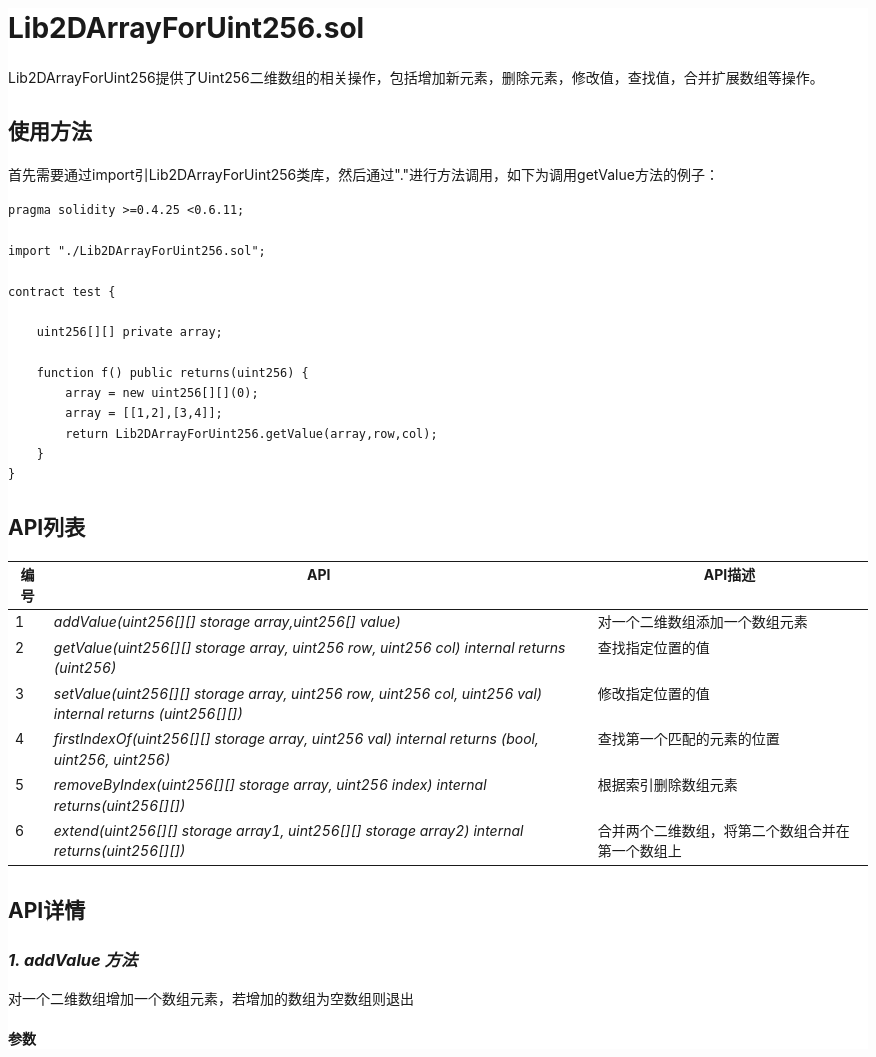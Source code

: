 # Lib2DArrayForUint256.sol

Lib2DArrayForUint256提供了Uint256二维数组的相关操作，包括增加新元素，删除元素，修改值，查找值，合并扩展数组等操作。

## 使用方法

首先需要通过import引Lib2DArrayForUint256类库，然后通过"."进行方法调用，如下为调用getValue方法的例子：

```
pragma solidity >=0.4.25 <0.6.11;

import "./Lib2DArrayForUint256.sol";

contract test {
    
    uint256[][] private array;
    
    function f() public returns(uint256) {
        array = new uint256[][](0);
        array = [[1,2],[3,4]];
        return Lib2DArrayForUint256.getValue(array,row,col);
    }
}
```


## API列表

编号 | API | API描述
---|---|---
1 | *addValue(uint256[][] storage array,uint256[] value)* | 对一个二维数组添加一个数组元素
2 | *getValue(uint256[][] storage array, uint256 row, uint256 col) internal returns (uint256)* |查找指定位置的值
3 | *setValue(uint256[][] storage array, uint256 row, uint256 col, uint256 val) internal returns (uint256[][])* |修改指定位置的值
4 | *firstIndexOf(uint256[][] storage array, uint256 val) internal returns (bool, uint256, uint256)* | 查找第一个匹配的元素的位置
5 | *removeByIndex(uint256[][] storage array, uint256 index) internal returns(uint256[][])* | 根据索引删除数组元素
6 | *extend(uint256[][] storage array1, uint256[][] storage array2) internal returns(uint256[][])* | 合并两个二维数组，将第二个数组合并在第一个数组上


## API详情

### ***1. addValue 方法***

对一个二维数组增加一个数组元素，若增加的数组为空数组则退出

#### 参数
